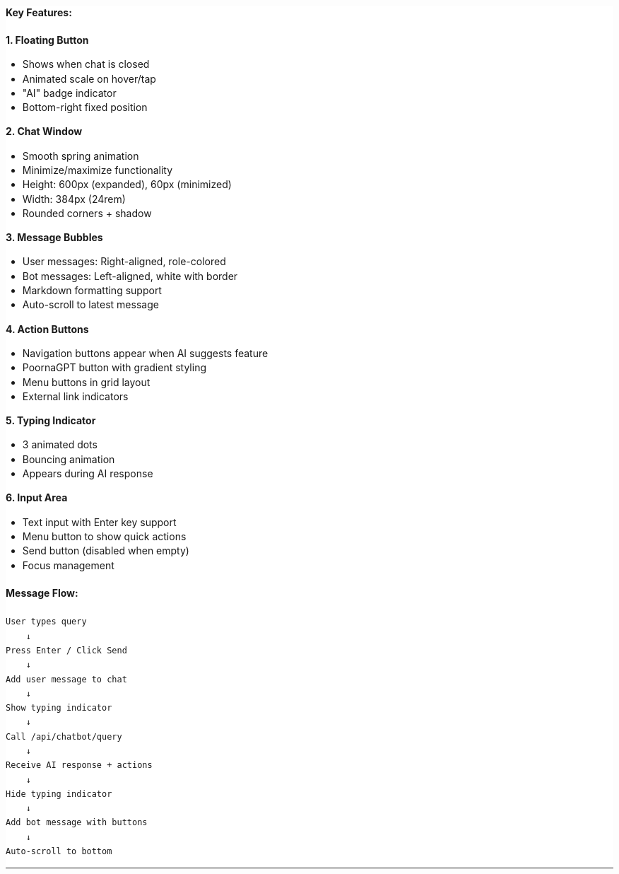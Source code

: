 #### Key Features:

**1. Floating Button**
- Shows when chat is closed
- Animated scale on hover/tap
- "AI" badge indicator
- Bottom-right fixed position

**2. Chat Window**
- Smooth spring animation
- Minimize/maximize functionality
- Height: 600px (expanded), 60px (minimized)
- Width: 384px (24rem)
- Rounded corners + shadow

**3. Message Bubbles**
- User messages: Right-aligned, role-colored
- Bot messages: Left-aligned, white with border
- Markdown formatting support
- Auto-scroll to latest message

**4. Action Buttons**
- Navigation buttons appear when AI suggests feature
- PoornaGPT button with gradient styling
- Menu buttons in grid layout
- External link indicators

**5. Typing Indicator**
- 3 animated dots
- Bouncing animation
- Appears during AI response

**6. Input Area**
- Text input with Enter key support
- Menu button to show quick actions
- Send button (disabled when empty)
- Focus management

#### Message Flow:

```
User types query
    ↓
Press Enter / Click Send
    ↓
Add user message to chat
    ↓
Show typing indicator
    ↓
Call /api/chatbot/query
    ↓
Receive AI response + actions
    ↓
Hide typing indicator
    ↓
Add bot message with buttons
    ↓
Auto-scroll to bottom
```

---